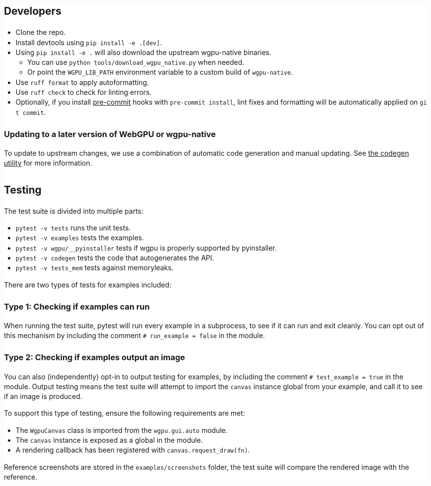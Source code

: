 
## Developers

* Clone the repo.
* Install devtools using `pip install -e .[dev]`.
* Using `pip install -e .` will also download the upstream wgpu-native
  binaries.
  * You can use `python tools/download_wgpu_native.py` when needed.
  * Or point the `WGPU_LIB_PATH` environment variable to a custom build of `wgpu-native`.
* Use `ruff format` to apply autoformatting.
* Use `ruff check` to check for linting errors.
* Optionally, if you install [pre-commit](https://github.com/pre-commit/pre-commit/) hooks with `pre-commit install`, lint fixes and formatting will be automatically applied on `git commit`.


### Updating to a later version of WebGPU or wgpu-native

To update to upstream changes, we use a combination of automatic code
generation and manual updating. See [the codegen utility](codegen/README.md)
for more information.


## Testing

The test suite is divided into multiple parts:

* `pytest -v tests` runs the unit tests.
* `pytest -v examples` tests the examples.
* `pytest -v wgpu/__pyinstaller` tests if wgpu is properly supported by pyinstaller.
* `pytest -v codegen` tests the code that autogenerates the API.
* `pytest -v tests_mem` tests against memoryleaks.

There are two types of tests for examples included:

### Type 1: Checking if examples can run

When running the test suite, pytest will run every example in a subprocess, to
see if it can run and exit cleanly. You can opt out of this mechanism by
including the comment `# run_example = false` in the module.

### Type 2: Checking if examples output an image

You can also (independently) opt-in to output testing for examples, by including
the comment `# test_example = true` in the module. Output testing means the test
suite will attempt to import the `canvas` instance global from your example, and
call it to see if an image is produced.

To support this type of testing, ensure the following requirements are met:

* The `WgpuCanvas` class is imported from the `wgpu.gui.auto` module.
* The `canvas` instance is exposed as a global in the module.
* A rendering callback has been registered with `canvas.request_draw(fn)`.

Reference screenshots are stored in the `examples/screenshots` folder, the test
suite will compare the rendered image with the reference.
